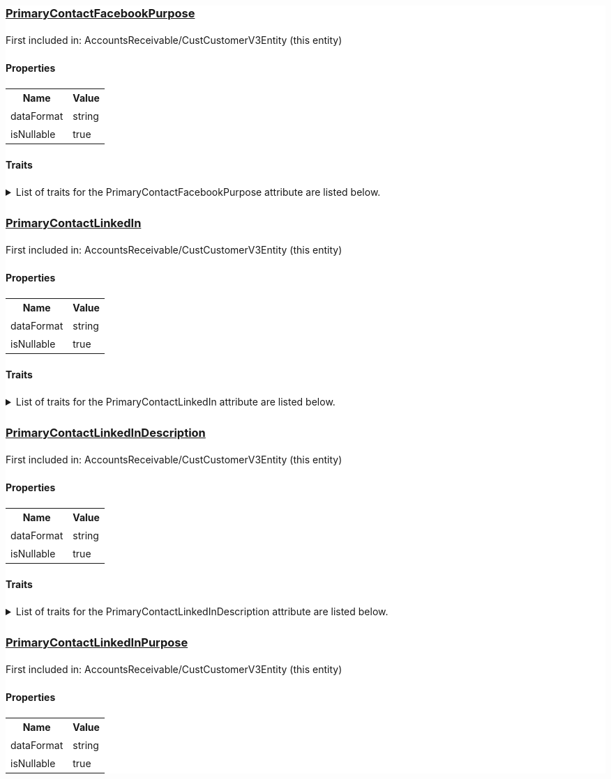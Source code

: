 ### <a href=#PrimaryContactFacebookPurpose name="PrimaryContactFacebookPurpose">PrimaryContactFacebookPurpose</a>

First included in: AccountsReceivable/CustCustomerV3Entity (this entity)  

#### Properties

<table><tr><th>Name</th><th>Value</th></tr><tr><td>dataFormat</td><td>string</td></tr><tr><td>isNullable</td><td>true</td></tr></table>

#### Traits

<details><summary>List of traits for the PrimaryContactFacebookPurpose attribute are listed below.</summary></details>

### <a href=#PrimaryContactLinkedIn name="PrimaryContactLinkedIn">PrimaryContactLinkedIn</a>

First included in: AccountsReceivable/CustCustomerV3Entity (this entity)  

#### Properties

<table><tr><th>Name</th><th>Value</th></tr><tr><td>dataFormat</td><td>string</td></tr><tr><td>isNullable</td><td>true</td></tr></table>

#### Traits

<details><summary>List of traits for the PrimaryContactLinkedIn attribute are listed below.</summary></details>

### <a href=#PrimaryContactLinkedInDescription name="PrimaryContactLinkedInDescription">PrimaryContactLinkedInDescription</a>

First included in: AccountsReceivable/CustCustomerV3Entity (this entity)  

#### Properties

<table><tr><th>Name</th><th>Value</th></tr><tr><td>dataFormat</td><td>string</td></tr><tr><td>isNullable</td><td>true</td></tr></table>

#### Traits

<details><summary>List of traits for the PrimaryContactLinkedInDescription attribute are listed below.</summary></details>

### <a href=#PrimaryContactLinkedInPurpose name="PrimaryContactLinkedInPurpose">PrimaryContactLinkedInPurpose</a>

First included in: AccountsReceivable/CustCustomerV3Entity (this entity)  

#### Properties

<table><tr><th>Name</th><th>Value</th></tr><tr><td>dataFormat</td><td>string</td></tr><tr><td>isNullable</td><td>true</td></tr></table>
